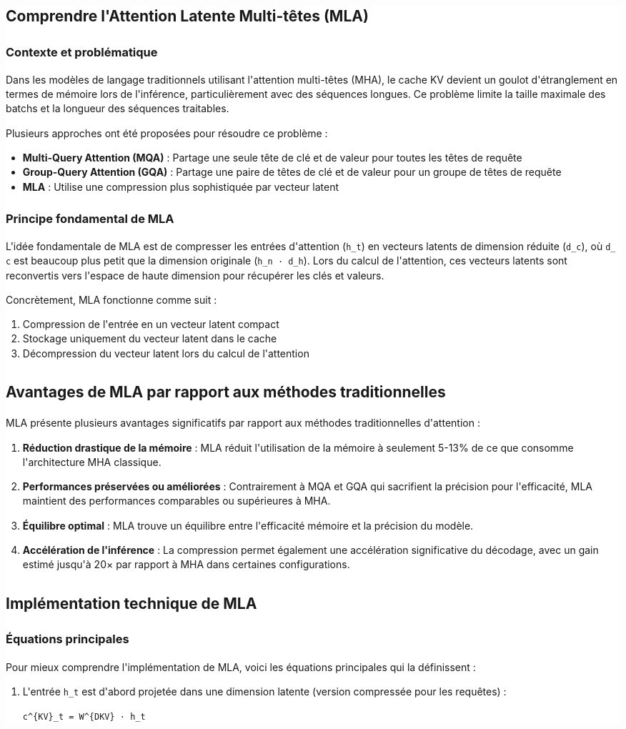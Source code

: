## Comprendre l'Attention Latente Multi-têtes (MLA)

### Contexte et problématique

Dans les modèles de langage traditionnels utilisant l'attention multi-têtes (MHA), le cache KV devient un goulot d'étranglement en termes de mémoire lors de l'inférence, particulièrement avec des séquences longues. Ce problème limite la taille maximale des batchs et la longueur des séquences traitables.

Plusieurs approches ont été proposées pour résoudre ce problème :
- **Multi-Query Attention (MQA)** : Partage une seule tête de clé et de valeur pour toutes les têtes de requête
- **Group-Query Attention (GQA)** : Partage une paire de têtes de clé et de valeur pour un groupe de têtes de requête
- **MLA** : Utilise une compression plus sophistiquée par vecteur latent

### Principe fondamental de MLA

L'idée fondamentale de MLA est de compresser les entrées d'attention (`h_t`) en vecteurs latents de dimension réduite (`d_c`), où `d_c` est beaucoup plus petit que la dimension originale (`h_n · d_h`). Lors du calcul de l'attention, ces vecteurs latents sont reconvertis vers l'espace de haute dimension pour récupérer les clés et valeurs.

Concrètement, MLA fonctionne comme suit :
1. Compression de l'entrée en un vecteur latent compact
2. Stockage uniquement du vecteur latent dans le cache
3. Décompression du vecteur latent lors du calcul de l'attention

## Avantages de MLA par rapport aux méthodes traditionnelles

MLA présente plusieurs avantages significatifs par rapport aux méthodes traditionnelles d'attention :

1. **Réduction drastique de la mémoire** : MLA réduit l'utilisation de la mémoire à seulement 5-13% de ce que consomme l'architecture MHA classique.

2. **Performances préservées ou améliorées** : Contrairement à MQA et GQA qui sacrifient la précision pour l'efficacité, MLA maintient des performances comparables ou supérieures à MHA.

3. **Équilibre optimal** : MLA trouve un équilibre entre l'efficacité mémoire et la précision du modèle.

4. **Accélération de l'inférence** : La compression permet également une accélération significative du décodage, avec un gain estimé jusqu'à 20× par rapport à MHA dans certaines configurations.

## Implémentation technique de MLA

### Équations principales

Pour mieux comprendre l'implémentation de MLA, voici les équations principales qui la définissent :

1. L'entrée `h_t` est d'abord projetée dans une dimension latente (version compressée pour les requêtes) :
   ```
   c^{KV}_t = W^{DKV} · h_t
   ```
